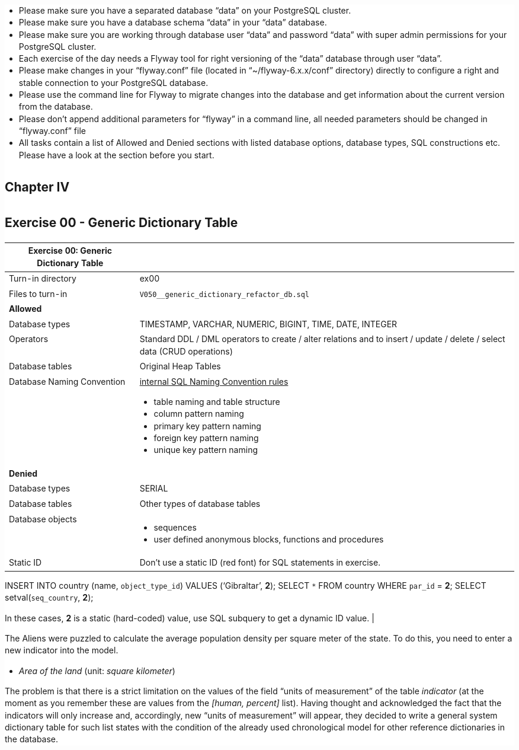 - Please make sure you have a separated database “data” on your PostgreSQL cluster. 
- Please make sure you have a database schema “data” in your “data” database.
- Please make sure you are working through database user “data” and password “data” with super admin permissions for your PostgreSQL cluster. 
- Each exercise of the day needs a Flyway tool for right versioning of the “data” database through user “data”.
- Please make changes in your “flyway.conf” file (located in “~/flyway-6.x.x/conf” directory) directly to configure a right and stable connection to your PostgreSQL database.
- Please use the command line for Flyway to migrate changes into the database and get information about the current version from the database.
- Please don’t append additional parameters for “flyway” in a command line, all needed parameters should be changed in “flyway.conf” file
- All tasks contain a list of Allowed and Denied sections with listed database options, database types, SQL constructions etc. Please have a look at the section before you start.

<h2 id="chapter-iv">Chapter IV</h2>
<h2 id="exercise-00-generic-dictionary-table">Exercise 00 - Generic Dictionary Table</h2>

| Exercise 00: Generic Dictionary Table |                                                                                                                          |
|---------------------------------------|--------------------------------------------------------------------------------------------------------------------------|
| Turn-in directory                     | ex00                                                                                                                     |
| Files to turn-in                      | `V050__generic_dictionary_refactor_db.sql`                                                                                 |
| **Allowed**                               |                                                                                                                          |
| Database types                        | TIMESTAMP, VARCHAR, NUMERIC, BIGINT, TIME, DATE, INTEGER                                                                                              |
| Operators                             | Standard DDL / DML operators to create / alter relations and to insert / update / delete / select data (CRUD operations) |
| Database tables                       | Original Heap Tables                                                                                                     |
| Database Naming Convention            | [internal SQL Naming Convention rules](https://docs.google.com/document/d/1IxIOFUeb-8Z8fBOfkXiy4SkN-J1mPIXveJZUCNZFdp8/edit?usp=sharing)<ul><li>table naming and table structure</li><li>column pattern naming</li><li>primary key pattern naming</li><li>foreign key pattern naming</li><li>unique key pattern naming                                                                                     |
| **Denied**                                |                                                                                                                          |
| Database types                        | SERIAL                                                                                                                   |
| Database tables                       | Other types of database tables                                                                                           |
| Database objects                      |<ul><li>sequences</li><li>user defined anonymous blocks, functions and procedures</li></ul>                                                       |
| Static ID                             | Don’t use a static ID (red font) for SQL statements in exercise.

INSERT INTO country (name, `object_type_id`)  VALUES (‘Gibraltar’, **2**);
SELECT `*` FROM country WHERE `par_id` = **2**;
SELECT setval(`seq_country`, **2**);

In these cases,  **2** is a static (hard-coded) value, use SQL subquery to get a dynamic ID value.                                                                              |


The Aliens were puzzled to calculate the average population density per square meter of the state.  To do this, you need to enter a new indicator into the model.
-	 _Area of the land_ (unit: _square kilometer_)

The problem is that there is a strict limitation on the values of the field “units of measurement” of the table *indicator* (at the moment as you remember these are values from the *[human, percent]* list).  Having thought and acknowledged the fact that the indicators will only increase and, accordingly, new “units of measurement” will appear, they decided to write a general system dictionary table for such list states with the condition of the already used chronological model for other reference dictionaries in the database.
